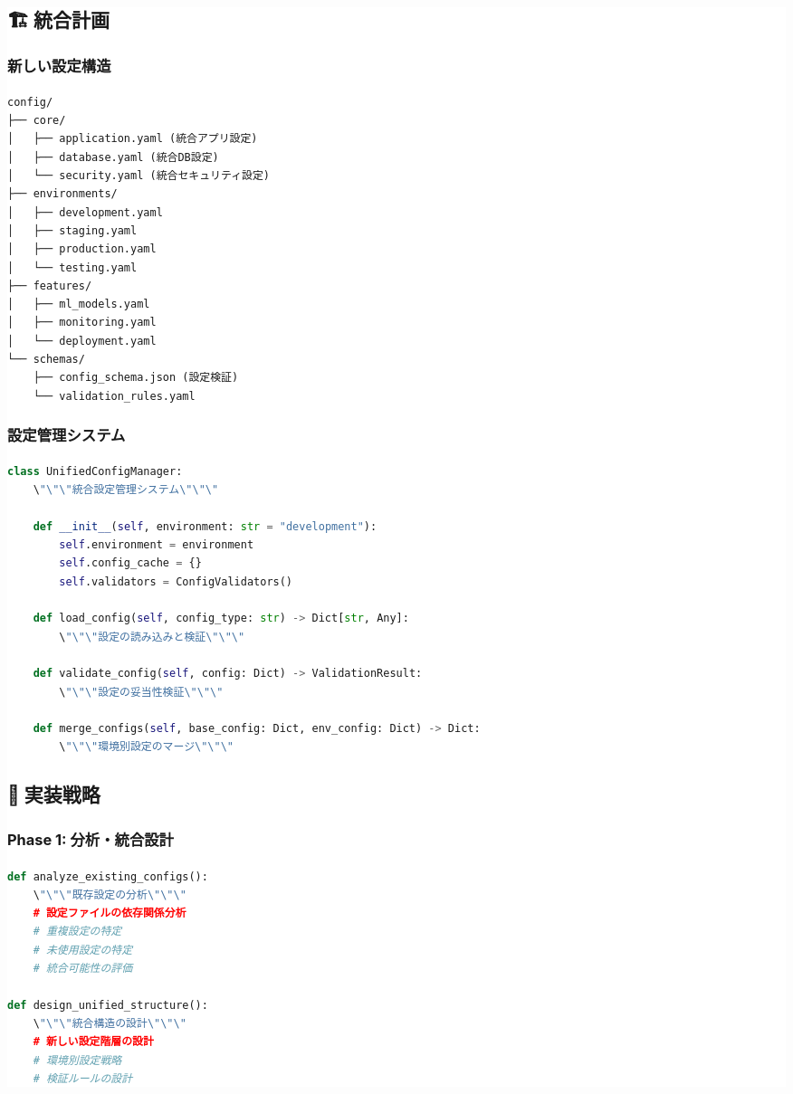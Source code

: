 ## 🏗️ 統合計画

### 新しい設定構造
```
config/
├── core/
│   ├── application.yaml (統合アプリ設定)
│   ├── database.yaml (統合DB設定)
│   └── security.yaml (統合セキュリティ設定)
├── environments/
│   ├── development.yaml
│   ├── staging.yaml
│   ├── production.yaml
│   └── testing.yaml
├── features/
│   ├── ml_models.yaml
│   ├── monitoring.yaml
│   └── deployment.yaml
└── schemas/
    ├── config_schema.json (設定検証)
    └── validation_rules.yaml
```

### 設定管理システム
```python
class UnifiedConfigManager:
    \"\"\"統合設定管理システム\"\"\"
    
    def __init__(self, environment: str = "development"):
        self.environment = environment
        self.config_cache = {}
        self.validators = ConfigValidators()
    
    def load_config(self, config_type: str) -> Dict[str, Any]:
        \"\"\"設定の読み込みと検証\"\"\"
        
    def validate_config(self, config: Dict) -> ValidationResult:
        \"\"\"設定の妥当性検証\"\"\"
        
    def merge_configs(self, base_config: Dict, env_config: Dict) -> Dict:
        \"\"\"環境別設定のマージ\"\"\"
```

## 🔧 実装戦略

### Phase 1: 分析・統合設計
```python
def analyze_existing_configs():
    \"\"\"既存設定の分析\"\"\"
    # 設定ファイルの依存関係分析
    # 重複設定の特定
    # 未使用設定の特定
    # 統合可能性の評価

def design_unified_structure():
    \"\"\"統合構造の設計\"\"\"
    # 新しい設定階層の設計
    # 環境別設定戦略
    # 検証ルールの設計
```
